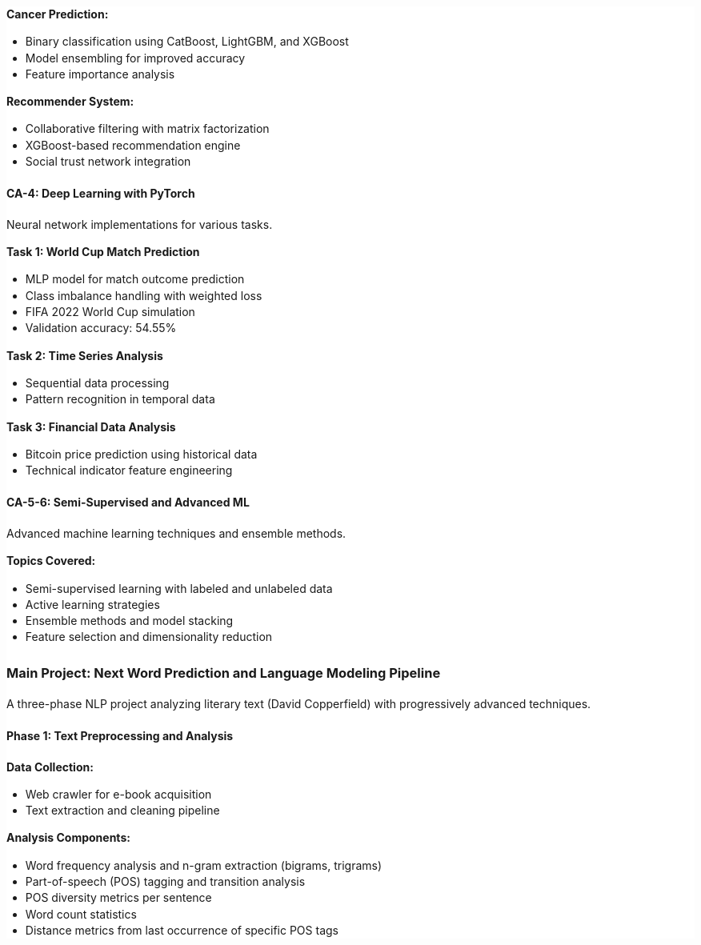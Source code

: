 **Cancer Prediction:**
- Binary classification using CatBoost, LightGBM, and XGBoost
- Model ensembling for improved accuracy
- Feature importance analysis

**Recommender System:**
- Collaborative filtering with matrix factorization
- XGBoost-based recommendation engine
- Social trust network integration

#### CA-4: Deep Learning with PyTorch
Neural network implementations for various tasks.

**Task 1: World Cup Match Prediction**
- MLP model for match outcome prediction
- Class imbalance handling with weighted loss
- FIFA 2022 World Cup simulation
- Validation accuracy: 54.55%

**Task 2: Time Series Analysis**
- Sequential data processing
- Pattern recognition in temporal data

**Task 3: Financial Data Analysis**
- Bitcoin price prediction using historical data
- Technical indicator feature engineering

#### CA-5-6: Semi-Supervised and Advanced ML
Advanced machine learning techniques and ensemble methods.

**Topics Covered:**
- Semi-supervised learning with labeled and unlabeled data
- Active learning strategies
- Ensemble methods and model stacking
- Feature selection and dimensionality reduction

### Main Project: Next Word Prediction and Language Modeling Pipeline

A three-phase NLP project analyzing literary text (David Copperfield) with progressively advanced techniques.

#### Phase 1: Text Preprocessing and Analysis

**Data Collection:**
- Web crawler for e-book acquisition
- Text extraction and cleaning pipeline

**Analysis Components:**
- Word frequency analysis and n-gram extraction (bigrams, trigrams)
- Part-of-speech (POS) tagging and transition analysis
- POS diversity metrics per sentence
- Word count statistics
- Distance metrics from last occurrence of specific POS tags
